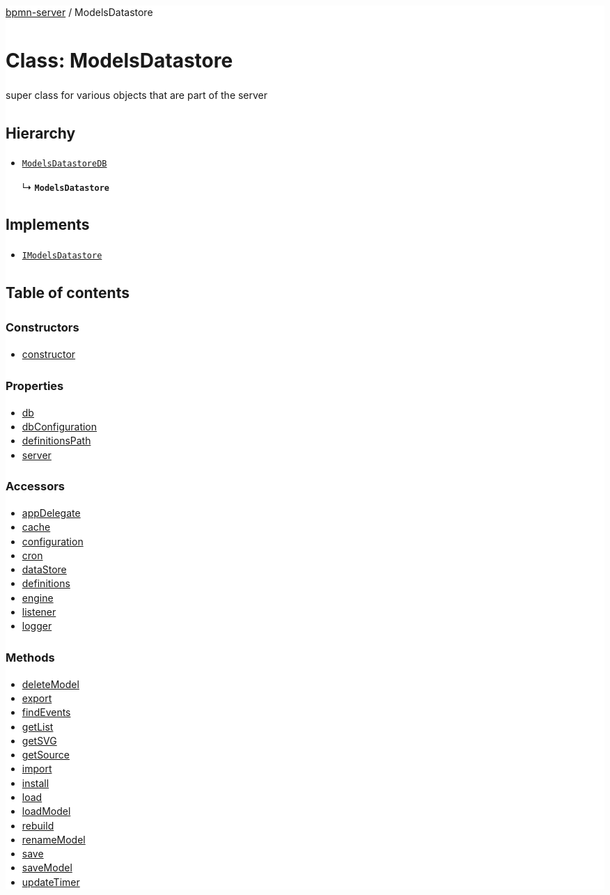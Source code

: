 [bpmn-server](../README.md) / ModelsDatastore

# Class: ModelsDatastore

super class for various objects that are part of the server

## Hierarchy

- [`ModelsDatastoreDB`](ModelsDatastoreDB.md)

  ↳ **`ModelsDatastore`**

## Implements

- [`IModelsDatastore`](../interfaces/IModelsDatastore.md)

## Table of contents

### Constructors

- [constructor](ModelsDatastore.md#constructor)

### Properties

- [db](ModelsDatastore.md#db)
- [dbConfiguration](ModelsDatastore.md#dbconfiguration)
- [definitionsPath](ModelsDatastore.md#definitionspath)
- [server](ModelsDatastore.md#server)

### Accessors

- [appDelegate](ModelsDatastore.md#appdelegate)
- [cache](ModelsDatastore.md#cache)
- [configuration](ModelsDatastore.md#configuration)
- [cron](ModelsDatastore.md#cron)
- [dataStore](ModelsDatastore.md#datastore)
- [definitions](ModelsDatastore.md#definitions)
- [engine](ModelsDatastore.md#engine)
- [listener](ModelsDatastore.md#listener)
- [logger](ModelsDatastore.md#logger)

### Methods

- [deleteModel](ModelsDatastore.md#deletemodel)
- [export](ModelsDatastore.md#export)
- [findEvents](ModelsDatastore.md#findevents)
- [getList](ModelsDatastore.md#getlist)
- [getSVG](ModelsDatastore.md#getsvg)
- [getSource](ModelsDatastore.md#getsource)
- [import](ModelsDatastore.md#import)
- [install](ModelsDatastore.md#install)
- [load](ModelsDatastore.md#load)
- [loadModel](ModelsDatastore.md#loadmodel)
- [rebuild](ModelsDatastore.md#rebuild)
- [renameModel](ModelsDatastore.md#renamemodel)
- [save](ModelsDatastore.md#save)
- [saveModel](ModelsDatastore.md#savemodel)
- [updateTimer](ModelsDatastore.md#updatetimer)
